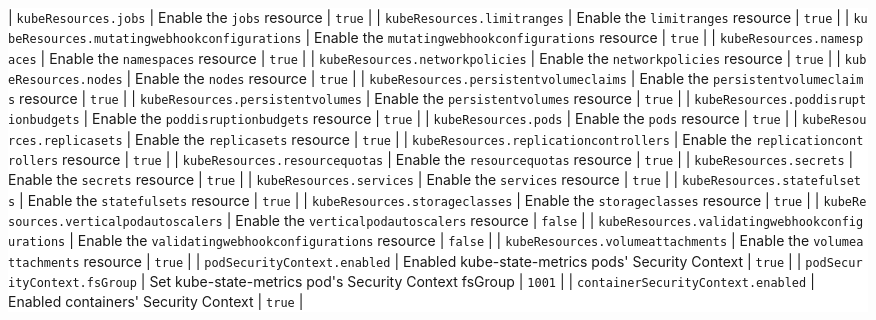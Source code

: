 | `kubeResources.jobs`                                | Enable the `jobs` resource                                                                                                                                         | `true`                               |
| `kubeResources.limitranges`                         | Enable the `limitranges` resource                                                                                                                                  | `true`                               |
| `kubeResources.mutatingwebhookconfigurations`       | Enable the `mutatingwebhookconfigurations` resource                                                                                                                | `true`                               |
| `kubeResources.namespaces`                          | Enable the `namespaces` resource                                                                                                                                   | `true`                               |
| `kubeResources.networkpolicies`                     | Enable the `networkpolicies` resource                                                                                                                              | `true`                               |
| `kubeResources.nodes`                               | Enable the `nodes` resource                                                                                                                                        | `true`                               |
| `kubeResources.persistentvolumeclaims`              | Enable the `persistentvolumeclaims` resource                                                                                                                       | `true`                               |
| `kubeResources.persistentvolumes`                   | Enable the `persistentvolumes` resource                                                                                                                            | `true`                               |
| `kubeResources.poddisruptionbudgets`                | Enable the `poddisruptionbudgets` resource                                                                                                                         | `true`                               |
| `kubeResources.pods`                                | Enable the `pods` resource                                                                                                                                         | `true`                               |
| `kubeResources.replicasets`                         | Enable the `replicasets` resource                                                                                                                                  | `true`                               |
| `kubeResources.replicationcontrollers`              | Enable the `replicationcontrollers` resource                                                                                                                       | `true`                               |
| `kubeResources.resourcequotas`                      | Enable the `resourcequotas` resource                                                                                                                               | `true`                               |
| `kubeResources.secrets`                             | Enable the `secrets` resource                                                                                                                                      | `true`                               |
| `kubeResources.services`                            | Enable the `services` resource                                                                                                                                     | `true`                               |
| `kubeResources.statefulsets`                        | Enable the `statefulsets` resource                                                                                                                                 | `true`                               |
| `kubeResources.storageclasses`                      | Enable the `storageclasses` resource                                                                                                                               | `true`                               |
| `kubeResources.verticalpodautoscalers`              | Enable the `verticalpodautoscalers` resource                                                                                                                       | `false`                              |
| `kubeResources.validatingwebhookconfigurations`     | Enable the `validatingwebhookconfigurations` resource                                                                                                              | `false`                              |
| `kubeResources.volumeattachments`                   | Enable the `volumeattachments` resource                                                                                                                            | `true`                               |
| `podSecurityContext.enabled`                        | Enabled kube-state-metrics pods' Security Context                                                                                                                  | `true`                               |
| `podSecurityContext.fsGroup`                        | Set kube-state-metrics pod's Security Context fsGroup                                                                                                              | `1001`                               |
| `containerSecurityContext.enabled`                  | Enabled containers' Security Context                                                                                                                               | `true`                               |